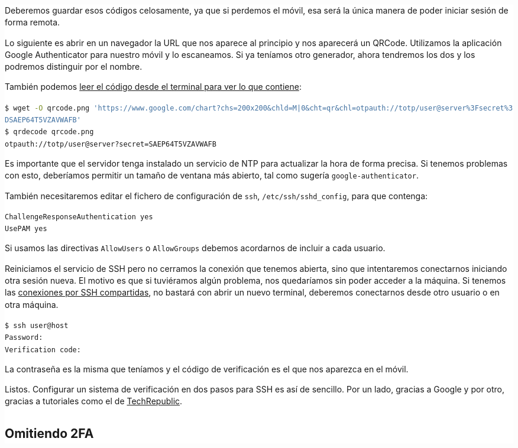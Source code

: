 Deberemos guardar esos códigos celosamente, ya que si perdemos el móvil,
esa será la única manera de poder iniciar sesión de forma remota.

Lo siguiente es abrir en un navegador la URL que nos aparece al
principio y nos aparecerá un QRCode. Utilizamos la aplicación Google
Authenticator para nuestro móvil y lo escaneamos. Si ya teníamos otro
generador, ahora tendremos los dos y los podremos distinguir por el
nombre.

También podemos [leer el código desde el terminal para ver lo que
contiene][]:

```bash
$ wget -O qrcode.png 'https://www.google.com/chart?chs=200x200&chld=M|0&cht=qr&chl=otpauth://totp/user@server%3Fsecret%3DSAEP64T5VZAVWAFB'
$ qrdecode qrcode.png
otpauth://totp/user@server?secret=SAEP64T5VZAVWAFB
```

Es importante que el servidor tenga instalado un servicio de NTP para
actualizar la hora de forma precisa. Si tenemos problemas con esto,
deberíamos permitir un tamaño de ventana más abierto, tal como sugería
`google-authenticator`.

También necesitaremos editar el fichero de configuración de `ssh`,
`/etc/ssh/sshd_config`, para que contenga:

```bash
ChallengeResponseAuthentication yes
UsePAM yes
```

Si usamos las directivas `AllowUsers` o `AllowGroups` debemos acordarnos
de incluir a cada usuario.

Reiniciamos el servicio de SSH pero <bold>no</bold> cerramos la conexión
que tenemos abierta, sino que intentaremos conectarnos iniciando otra
sesión nueva. El motivo es que si tuviéramos algún problema, nos
quedaríamos sin poder acceder a la máquina. Si tenemos las [conexiones
por SSH compartidas][], no bastará con abrir un nuevo terminal,
deberemos conectarnos desde otro usuario o en otra máquina.

```bash
$ ssh user@host
Password:
Verification code:
```

La contraseña es la misma que teníamos y el código de verificación es el
que nos aparezca en el móvil.

Listos. Configurar un sistema de verificación en dos pasos para SSH es
así de sencillo. Por un lado, gracias a Google y por otro, gracias a
tutoriales como el de [TechRepublic][habilitar 2FA en nuestro servidor].

Omitiendo 2FA
-------------


  [impida el acceso por fuerza bruta]: {filename}/admin/detectando-intrusos-en-ubuntu-maverick-meerkat.md
  [aplicación móvil de Google]: https://play.google.com/store/apps/details?id=com.google.android.apps.authenticator2
  [github]: https://github.com/google/google-authenticator/wiki
  [FreeOTP]: https://fedorahosted.org/freeotp/
  [Android]: https://play.google.com/store/apps/details?id=org.fedorahosted.freeotp
  [HOTP]: http://www.ietf.org/rfc/rfc4226.txt
  [TOTP]: http://www.ietf.org/rfc/rfc6238.txt
  [google.com]: http://www.google.com/support/a/bin/answer.py?answer=1037451
  [uso exclusivo de claves para conectarnos por SSH]: {filename}/admin/conectarse-por-ssh-solo-usando-la-clave.md
  [habilitar 2FA en nuestro servidor]: http://m.techrepublic.com/blog/opensource/two-factor-ssh-authentication-via-google-secures-linux-logins/2607
  [Descargamos]: http://code.google.com/p/google-authenticator/source/checkout
  [versión de mercurial un poco vieja]: http://code.google.com/p/google-authenticator/issues/detail?id=85
  [no encuentra la librería libdl]: http://code.google.com/p/google-authenticator/issues/detail?id=71
  [1]: #2fa-gdm
  [leer el código desde el terminal para ver lo que contiene]: {filename}/admin/creando-y-leyendo-codigos-qr-desde-python.md
  [conexiones por SSH compartidas]: {filename}/admin/compartiendo-una-conexion-por-ssh.md
  [conexiones desde la misma LAN]: http://code.google.com/p/google-authenticator/wiki/PamModuleInstructions
  [una nueva regla]: http://clearimagery.net/blog/2011/03/two-factor-auth-with-pam-google-authenticator.html
  [depende únicamente de la clave secreta inicial]: http://www.idontplaydarts.com/2011/07/google-totp-two-factor-authentication-for-php/
  [implementación en Python]: http://stackoverflow.com/questions/8529265/google-authenticator-implementation-in-python